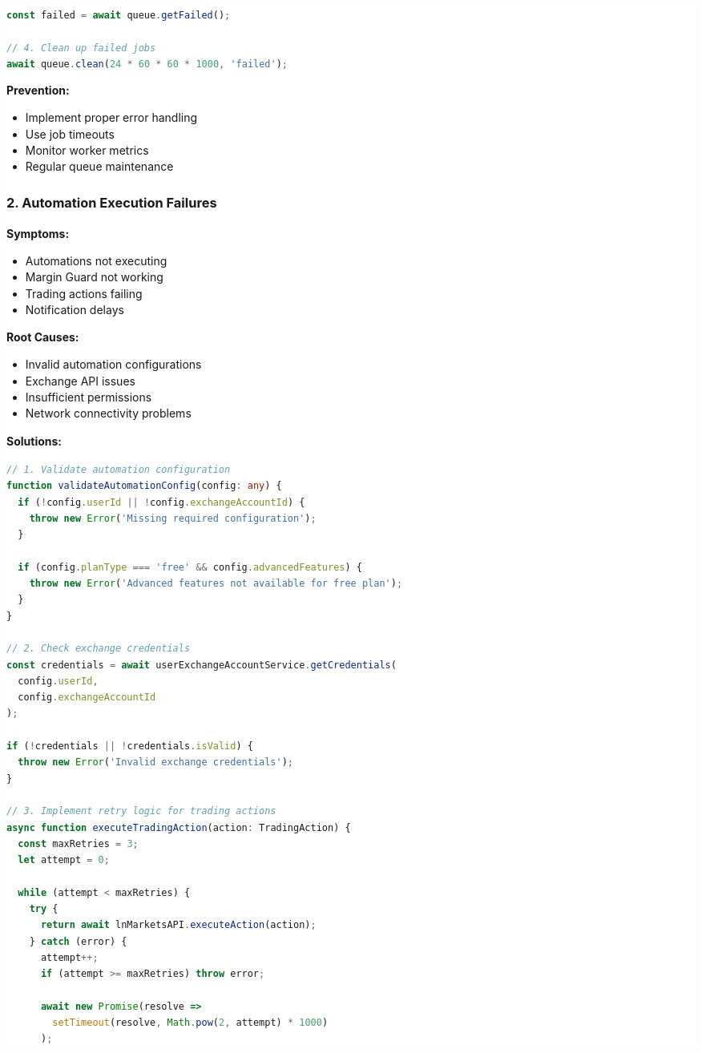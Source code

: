 ```typescript
const failed = await queue.getFailed();

// 4. Clean up failed jobs
await queue.clean(24 * 60 * 60 * 1000, 'failed');
```

**Prevention:**
- Implement proper error handling
- Use job timeouts
- Monitor worker metrics
- Regular queue maintenance

### 2. Automation Execution Failures

**Symptoms:**
- Automations not executing
- Margin Guard not working
- Trading actions failing
- Notification delays

**Root Causes:**
- Invalid automation configurations
- Exchange API issues
- Insufficient permissions
- Network connectivity problems

**Solutions:**

```typescript
// 1. Validate automation configuration
function validateAutomationConfig(config: any) {
  if (!config.userId || !config.exchangeAccountId) {
    throw new Error('Missing required configuration');
  }
  
  if (config.planType === 'free' && config.advancedFeatures) {
    throw new Error('Advanced features not available for free plan');
  }
}

// 2. Check exchange credentials
const credentials = await userExchangeAccountService.getCredentials(
  config.userId, 
  config.exchangeAccountId
);

if (!credentials || !credentials.isValid) {
  throw new Error('Invalid exchange credentials');
}

// 3. Implement retry logic for trading actions
async function executeTradingAction(action: TradingAction) {
  const maxRetries = 3;
  let attempt = 0;
  
  while (attempt < maxRetries) {
    try {
      return await lnMarketsAPI.executeAction(action);
    } catch (error) {
      attempt++;
      if (attempt >= maxRetries) throw error;
      
      await new Promise(resolve => 
        setTimeout(resolve, Math.pow(2, attempt) * 1000)
      );
```
